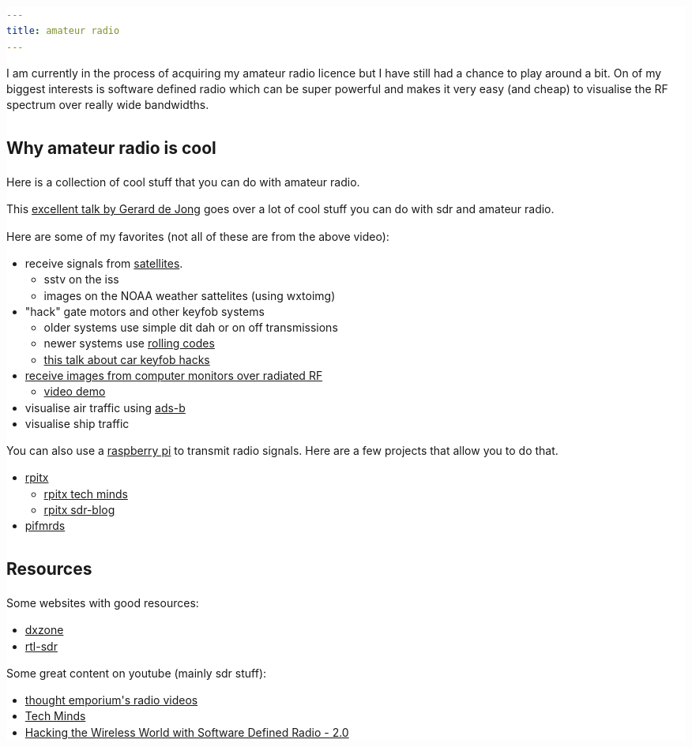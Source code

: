 ```yaml
---
title: amateur radio
---
```


I am currently in the process of acquiring my amateur radio licence but I have still had a chance to play around a bit.
On of my biggest interests is software defined radio which can be super powerful and makes it very easy (and cheap) to visualise the RF spectrum over really wide bandwidths.

## Why amateur radio is cool

Here is a collection of cool stuff that you can do with amateur radio.

This [excellent talk by Gerard de Jong](https://youtu.be/DREv1zpkVwM) goes over a lot of cool stuff you can do with sdr and amateur radio.

Here are some of my favorites (not all of these are from the above video):

- receive signals from [satellites](projects/satellites).
  - sstv on the iss
  - images on the NOAA weather sattelites (using wxtoimg)
- "hack" gate motors and other keyfob systems
  - older systems use simple dit dah  or on off transmissions
  - newer systems use [rolling codes](https://spencerwhyte.blogspot.com/2014/03/delay-attack-jam-intercept-and-replay.html)
  - [this talk about car keyfob hacks](https://www.youtube.com/watch?v=UNgvShN4USU)
- [receive images from computer monitors over radiated RF](https://www.rtl-sdr.com/tempestsdr-a-sdr-tool-for-eavesdropping-on-computer-screens-via-unintentionally-radiated-rf/)
  - [video demo](https://www.youtube.com/watch?v=mBJ6uQZsF9c)
- visualise air traffic using [ads-b](https://en.wikipedia.org/wiki/Automatic_Dependent_Surveillance%E2%80%93Broadcast)
- visualise ship traffic

You can also use a [raspberry pi](/knowledge/raspberrypi.md) to transmit radio signals.
Here are a few projects that allow you to do that.

- [rpitx](https://github.com/F5OEO/rpitx)
  - [rpitx tech minds](https://www.youtube.com/watch?v=Wsy-TAFNs90)
  - [rpitx sdr-blog](https://www.youtube.com/watch?v=ewY-woG1dNw)
- [pifmrds](https://github.com/ChristopheJacquet/PiFmRds)

## Resources

Some websites with good resources:

- [dxzone](https://www.dxzone.com/)
- [rtl-sdr](https://www.rtl-sdr.com/)

Some great content on youtube (mainly sdr stuff):

- [thought emporium's radio videos](https://youtube.com/playlist?list=PLZLsjPxmF1BEi7vH6Qo9lHMLW0WKdjDEV)
- [Tech Minds](https://www.youtube.com/channel/UC9a8Z6Sp6eb2s3O79pX5Zvg)
- [Hacking the Wireless World with Software Defined Radio - 2.0](https://www.youtube.com/watch?v=N0p3_ES2dBU)
